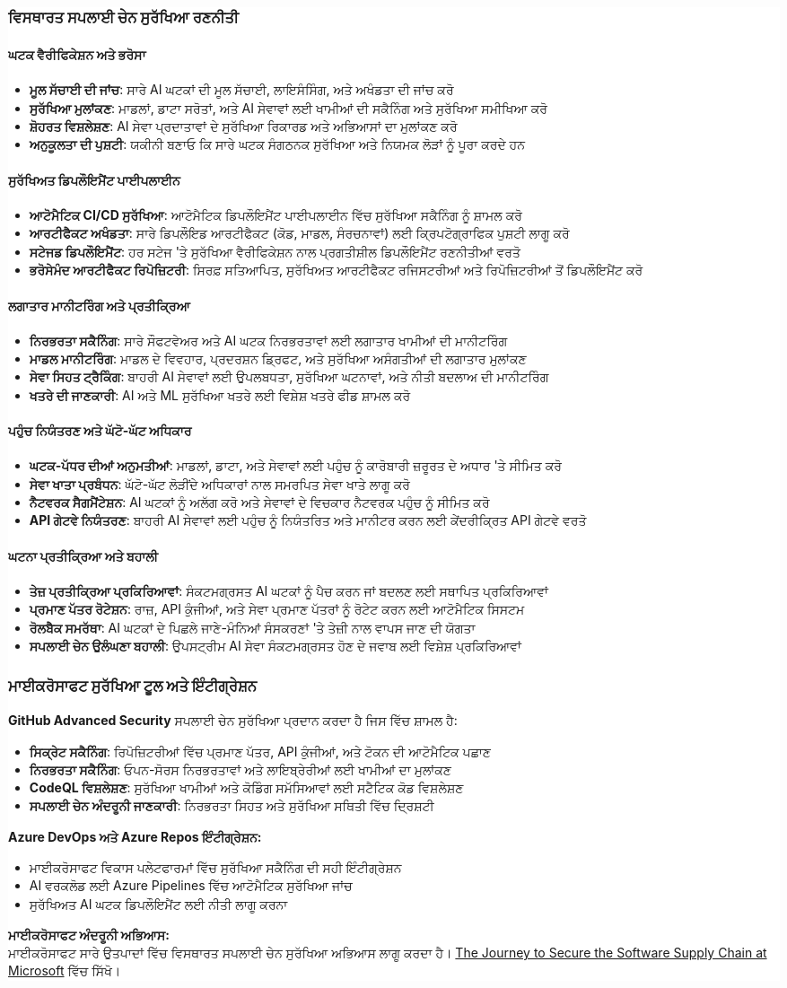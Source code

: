 ### ਵਿਸਥਾਰਤ ਸਪਲਾਈ ਚੇਨ ਸੁਰੱਖਿਆ ਰਣਨੀਤੀ  

#### **ਘਟਕ ਵੈਰੀਫਿਕੇਸ਼ਨ ਅਤੇ ਭਰੋਸਾ**  
- **ਮੂਲ ਸੱਚਾਈ ਦੀ ਜਾਂਚ**: ਸਾਰੇ AI ਘਟਕਾਂ ਦੀ ਮੂਲ ਸੱਚਾਈ, ਲਾਇਸੰਸਿੰਗ, ਅਤੇ ਅਖੰਡਤਾ ਦੀ ਜਾਂਚ ਕਰੋ  
- **ਸੁਰੱਖਿਆ ਮੁਲਾਂਕਣ**: ਮਾਡਲਾਂ, ਡਾਟਾ ਸਰੋਤਾਂ, ਅਤੇ AI ਸੇਵਾਵਾਂ ਲਈ ਖਾਮੀਆਂ ਦੀ ਸਕੈਨਿੰਗ ਅਤੇ ਸੁਰੱਖਿਆ ਸਮੀਖਿਆ ਕਰੋ  
- **ਸ਼ੋਹਰਤ ਵਿਸ਼ਲੇਸ਼ਣ**: AI ਸੇਵਾ ਪ੍ਰਦਾਤਾਵਾਂ ਦੇ ਸੁਰੱਖਿਆ ਰਿਕਾਰਡ ਅਤੇ ਅਭਿਆਸਾਂ ਦਾ ਮੁਲਾਂਕਣ ਕਰੋ  
- **ਅਨੁਕੂਲਤਾ ਦੀ ਪੁਸ਼ਟੀ**: ਯਕੀਨੀ ਬਣਾਓ ਕਿ ਸਾਰੇ ਘਟਕ ਸੰਗਠਨਕ ਸੁਰੱਖਿਆ ਅਤੇ ਨਿਯਮਕ ਲੋੜਾਂ ਨੂੰ ਪੂਰਾ ਕਰਦੇ ਹਨ  

#### **ਸੁਰੱਖਿਅਤ ਡਿਪਲੌਇਮੈਂਟ ਪਾਈਪਲਾਈਨ**  
- **ਆਟੋਮੈਟਿਕ CI/CD ਸੁਰੱਖਿਆ**: ਆਟੋਮੈਟਿਕ ਡਿਪਲੌਇਮੈਂਟ ਪਾਈਪਲਾਈਨ ਵਿੱਚ ਸੁਰੱਖਿਆ ਸਕੈਨਿੰਗ ਨੂੰ ਸ਼ਾਮਲ ਕਰੋ  
- **ਆਰਟੀਫੈਕਟ ਅਖੰਡਤਾ**: ਸਾਰੇ ਡਿਪਲੌਇਡ ਆਰਟੀਫੈਕਟ (ਕੋਡ, ਮਾਡਲ, ਸੰਰਚਨਾਵਾਂ) ਲਈ ਕ੍ਰਿਪਟੋਗ੍ਰਾਫਿਕ ਪੁਸ਼ਟੀ ਲਾਗੂ ਕਰੋ  
- **ਸਟੇਜਡ ਡਿਪਲੌਇਮੈਂਟ**: ਹਰ ਸਟੇਜ 'ਤੇ ਸੁਰੱਖਿਆ ਵੈਰੀਫਿਕੇਸ਼ਨ ਨਾਲ ਪ੍ਰਗਤੀਸ਼ੀਲ ਡਿਪਲੌਇਮੈਂਟ ਰਣਨੀਤੀਆਂ ਵਰਤੋ  
- **ਭਰੋਸੇਮੰਦ ਆਰਟੀਫੈਕਟ ਰਿਪੋਜ਼ਿਟਰੀ**: ਸਿਰਫ਼ ਸਤਿਆਪਿਤ, ਸੁਰੱਖਿਅਤ ਆਰਟੀਫੈਕਟ ਰਜਿਸਟਰੀਆਂ ਅਤੇ ਰਿਪੋਜ਼ਿਟਰੀਆਂ ਤੋਂ ਡਿਪਲੌਇਮੈਂਟ ਕਰੋ  

#### **ਲਗਾਤਾਰ ਮਾਨੀਟਰਿੰਗ ਅਤੇ ਪ੍ਰਤੀਕ੍ਰਿਆ**  
- **ਨਿਰਭਰਤਾ ਸਕੈਨਿੰਗ**: ਸਾਰੇ ਸੌਫਟਵੇਅਰ ਅਤੇ AI ਘਟਕ ਨਿਰਭਰਤਾਵਾਂ ਲਈ ਲਗਾਤਾਰ ਖਾਮੀਆਂ ਦੀ ਮਾਨੀਟਰਿੰਗ  
- **ਮਾਡਲ ਮਾਨੀਟਰਿੰਗ**: ਮਾਡਲ ਦੇ ਵਿਵਹਾਰ, ਪ੍ਰਦਰਸ਼ਨ ਡ੍ਰਿਫਟ, ਅਤੇ ਸੁਰੱਖਿਆ ਅਸੰਗਤੀਆਂ ਦੀ ਲਗਾਤਾਰ ਮੁਲਾਂਕਣ  
- **ਸੇਵਾ ਸਿਹਤ ਟ੍ਰੈਕਿੰਗ**: ਬਾਹਰੀ AI ਸੇਵਾਵਾਂ ਲਈ ਉਪਲਬਧਤਾ, ਸੁਰੱਖਿਆ ਘਟਨਾਵਾਂ, ਅਤੇ ਨੀਤੀ ਬਦਲਾਅ ਦੀ ਮਾਨੀਟਰਿੰਗ  
- **ਖਤਰੇ ਦੀ ਜਾਣਕਾਰੀ**: AI ਅਤੇ ML ਸੁਰੱਖਿਆ ਖਤਰੇ ਲਈ ਵਿਸ਼ੇਸ਼ ਖਤਰੇ ਫੀਡ ਸ਼ਾਮਲ ਕਰੋ  

#### **ਪਹੁੰਚ ਨਿਯੰਤਰਣ ਅਤੇ ਘੱਟੋ-ਘੱਟ ਅਧਿਕਾਰ**  
- **ਘਟਕ-ਪੱਧਰ ਦੀਆਂ ਅਨੁਮਤੀਆਂ**: ਮਾਡਲਾਂ, ਡਾਟਾ, ਅਤੇ ਸੇਵਾਵਾਂ ਲਈ ਪਹੁੰਚ ਨੂੰ ਕਾਰੋਬਾਰੀ ਜ਼ਰੂਰਤ ਦੇ ਅਧਾਰ 'ਤੇ ਸੀਮਿਤ ਕਰੋ  
- **ਸੇਵਾ ਖਾਤਾ ਪ੍ਰਬੰਧਨ**: ਘੱਟੋ-ਘੱਟ ਲੋੜੀਂਦੇ ਅਧਿਕਾਰਾਂ ਨਾਲ ਸਮਰਪਿਤ ਸੇਵਾ ਖਾਤੇ ਲਾਗੂ ਕਰੋ  
- **ਨੈਟਵਰਕ ਸੈਗਮੈਂਟੇਸ਼ਨ**: AI ਘਟਕਾਂ ਨੂੰ ਅਲੱਗ ਕਰੋ ਅਤੇ ਸੇਵਾਵਾਂ ਦੇ ਵਿਚਕਾਰ ਨੈਟਵਰਕ ਪਹੁੰਚ ਨੂੰ ਸੀਮਿਤ ਕਰੋ  
- **API ਗੇਟਵੇ ਨਿਯੰਤਰਣ**: ਬਾਹਰੀ AI ਸੇਵਾਵਾਂ ਲਈ ਪਹੁੰਚ ਨੂੰ ਨਿਯੰਤਰਿਤ ਅਤੇ ਮਾਨੀਟਰ ਕਰਨ ਲਈ ਕੇਂਦਰੀਕ੍ਰਿਤ API ਗੇਟਵੇ ਵਰਤੋ  

#### **ਘਟਨਾ ਪ੍ਰਤੀਕ੍ਰਿਆ ਅਤੇ ਬਹਾਲੀ**  
- **ਤੇਜ਼ ਪ੍ਰਤੀਕ੍ਰਿਆ ਪ੍ਰਕਿਰਿਆਵਾਂ**: ਸੰਕਟਮਗ੍ਰਸਤ AI ਘਟਕਾਂ ਨੂੰ ਪੈਚ ਕਰਨ ਜਾਂ ਬਦਲਣ ਲਈ ਸਥਾਪਿਤ ਪ੍ਰਕਿਰਿਆਵਾਂ  
- **ਪ੍ਰਮਾਣ ਪੱਤਰ ਰੋਟੇਸ਼ਨ**: ਰਾਜ਼, API ਕੁੰਜੀਆਂ, ਅਤੇ ਸੇਵਾ ਪ੍ਰਮਾਣ ਪੱਤਰਾਂ ਨੂੰ ਰੋਟੇਟ ਕਰਨ ਲਈ ਆਟੋਮੈਟਿਕ ਸਿਸਟਮ  
- **ਰੋਲਬੈਕ ਸਮਰੱਥਾ**: AI ਘਟਕਾਂ ਦੇ ਪਿਛਲੇ ਜਾਣੇ-ਮੰਨਿਆਂ ਸੰਸਕਰਣਾਂ 'ਤੇ ਤੇਜ਼ੀ ਨਾਲ ਵਾਪਸ ਜਾਣ ਦੀ ਯੋਗਤਾ  
- **ਸਪਲਾਈ ਚੇਨ ਉਲੰਘਣਾ ਬਹਾਲੀ**: ਉਪਸਟ੍ਰੀਮ AI ਸੇਵਾ ਸੰਕਟਮਗ੍ਰਸਤ ਹੋਣ ਦੇ ਜਵਾਬ ਲਈ ਵਿਸ਼ੇਸ਼ ਪ੍ਰਕਿਰਿਆਵਾਂ  

### ਮਾਈਕਰੋਸਾਫਟ ਸੁਰੱਖਿਆ ਟੂਲ ਅਤੇ ਇੰਟੀਗ੍ਰੇਸ਼ਨ  

**GitHub Advanced Security** ਸਪਲਾਈ ਚੇਨ ਸੁਰੱਖਿਆ ਪ੍ਰਦਾਨ ਕਰਦਾ ਹੈ ਜਿਸ ਵਿੱਚ ਸ਼ਾਮਲ ਹੈ:  
- **ਸਿਕ੍ਰੇਟ ਸਕੈਨਿੰਗ**: ਰਿਪੋਜ਼ਿਟਰੀਆਂ ਵਿੱਚ ਪ੍ਰਮਾਣ ਪੱਤਰ, API ਕੁੰਜੀਆਂ, ਅਤੇ ਟੋਕਨ ਦੀ ਆਟੋਮੈਟਿਕ ਪਛਾਣ  
- **ਨਿਰਭਰਤਾ ਸਕੈਨਿੰਗ**: ਓਪਨ-ਸੋਰਸ ਨਿਰਭਰਤਾਵਾਂ ਅਤੇ ਲਾਇਬ੍ਰੇਰੀਆਂ ਲਈ ਖਾਮੀਆਂ ਦਾ ਮੁਲਾਂਕਣ  
- **CodeQL ਵਿਸ਼ਲੇਸ਼ਣ**: ਸੁਰੱਖਿਆ ਖਾਮੀਆਂ ਅਤੇ ਕੋਡਿੰਗ ਸਮੱਸਿਆਵਾਂ ਲਈ ਸਟੈਟਿਕ ਕੋਡ ਵਿਸ਼ਲੇਸ਼ਣ  
- **ਸਪਲਾਈ ਚੇਨ ਅੰਦਰੂਨੀ ਜਾਣਕਾਰੀ**: ਨਿਰਭਰਤਾ ਸਿਹਤ ਅਤੇ ਸੁਰੱਖਿਆ ਸਥਿਤੀ ਵਿੱਚ ਦ੍ਰਿਸ਼ਟੀ  

**Azure DevOps ਅਤੇ Azure Repos ਇੰਟੀਗ੍ਰੇਸ਼ਨ:**  
- ਮਾਈਕਰੋਸਾਫਟ ਵਿਕਾਸ ਪਲੇਟਫਾਰਮਾਂ ਵਿੱਚ ਸੁਰੱਖਿਆ ਸਕੈਨਿੰਗ ਦੀ ਸਹੀ ਇੰਟੀਗ੍ਰੇਸ਼ਨ  
- AI ਵਰਕਲੋਡ ਲਈ Azure Pipelines ਵਿੱਚ ਆਟੋਮੈਟਿਕ ਸੁਰੱਖਿਆ ਜਾਂਚ  
- ਸੁਰੱਖਿਅਤ AI ਘਟਕ ਡਿਪਲੌਇਮੈਂਟ ਲਈ ਨੀਤੀ ਲਾਗੂ ਕਰਨਾ  

**ਮਾਈਕਰੋਸਾਫਟ ਅੰਦਰੂਨੀ ਅਭਿਆਸ:**  
ਮਾਈਕਰੋਸਾਫਟ ਸਾਰੇ ਉਤਪਾਦਾਂ ਵਿੱਚ ਵਿਸਥਾਰਤ ਸਪਲਾਈ ਚੇਨ ਸੁਰੱਖਿਆ ਅਭਿਆਸ ਲਾਗੂ ਕਰਦਾ ਹੈ। [The Journey to Secure the Software Supply Chain at Microsoft](https://devblogs.microsoft.com/engineering-at-microsoft/the-journey-to-secure-the-software-supply-chain-at-microsoft/) ਵਿੱਚ ਸਿੱਖੋ।  
